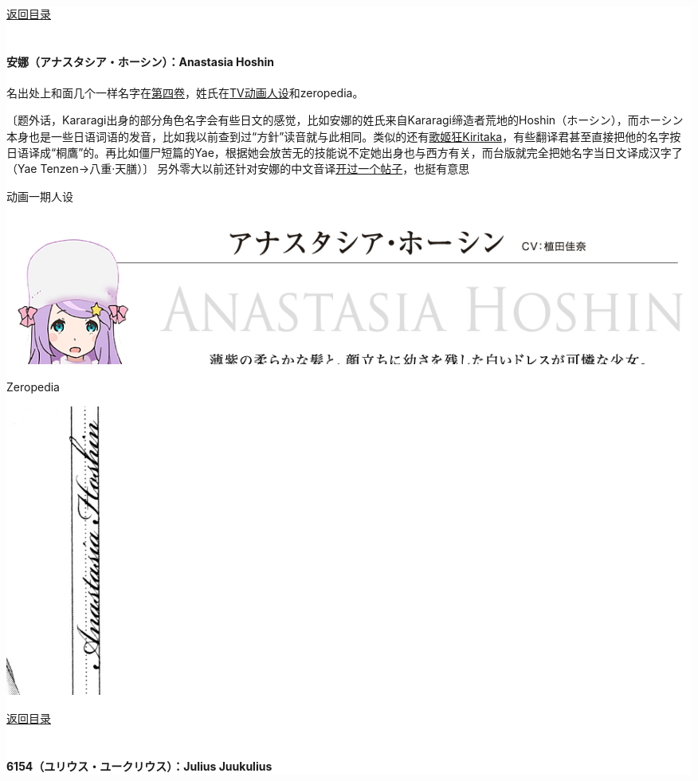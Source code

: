 [返回目录](#目录-1)<br/>
<br/>

#### 安娜（アナスタシア・ホーシン）：Anastasia Hoshin

名出处上和面几个一样名字在[第四卷](https://rezero.fandom.com/zh/wiki/%E6%96%87%E5%BA%93%E6%AD%A3%E4%BC%A0%E7%AC%AC4%E5%8D%B7?file=Re_Zero_Volume_4_3.jpeg)，姓氏在[TV动画人设](http://re-zero-anime.jp/tv/character)和zeropedia。

〔题外话，Kararagi出身的部分角色名字会有些日文的感觉，比如安娜的姓氏来自Kararagi缔造者荒地的Hoshin（ホーシン），而ホーシン本身也是一些日语词语的发音，比如我以前查到过“方針”读音就与此相同。类似的还有[歌姬狂Kiritaka](#歌姬狂キリタカミューズKiritaka-Muse)，有些翻译君甚至直接把他的名字按日语译成“桐鷹”的。再比如僵尸短篇的Yae，根据她会放苦无的技能说不定她出身也与西方有关，而台版就完全把她名字当日文译成汉字了（Yae Tenzen→八重·天膳）〕
另外零大以前还针对安娜的中文音译[开过一个帖子](https://tieba.baidu.com/p/5948173277)，也挺有意思

动画一期人设

![](https://github.com/CanopusEtaCarinae/tiebaposts/blob/master/latin/image/ana_tv.png)

Zeropedia

![](https://github.com/CanopusEtaCarinae/tiebaposts/blob/master/latin/image/ana_zpedia.png)

[返回目录](#目录-1)<br/>
<br/>

#### 6154（ユリウス・ユークリウス）：Julius Juukulius

